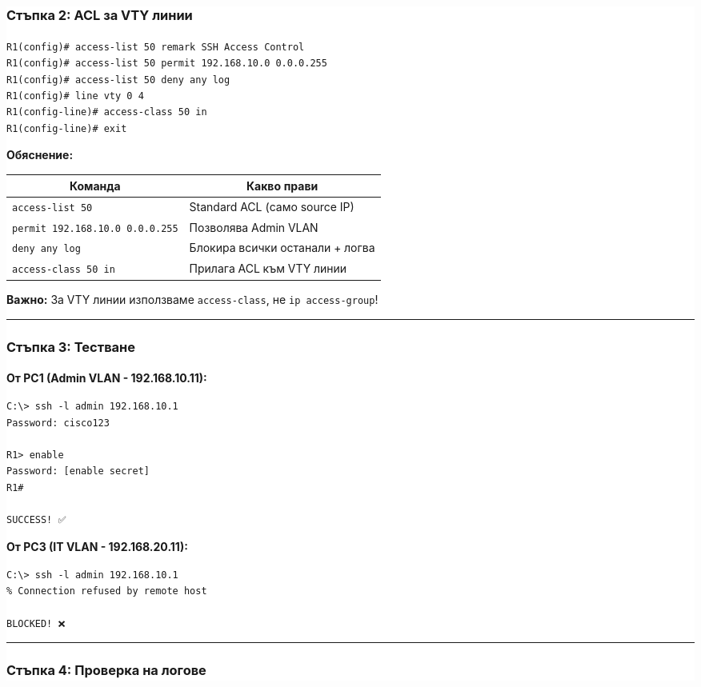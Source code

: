 
### Стъпка 2: ACL за VTY линии

```cisco
R1(config)# access-list 50 remark SSH Access Control
R1(config)# access-list 50 permit 192.168.10.0 0.0.0.255
R1(config)# access-list 50 deny any log
R1(config)# line vty 0 4
R1(config-line)# access-class 50 in
R1(config-line)# exit
```

**Обяснение:**

| Команда | Какво прави |
|---------|-------------|
| `access-list 50` | Standard ACL (само source IP) |
| `permit 192.168.10.0 0.0.0.255` | Позволява Admin VLAN |
| `deny any log` | Блокира всички останали + логва |
| `access-class 50 in` | Прилага ACL към VTY линии |

**Важно:** За VTY линии използваме `access-class`, не `ip access-group`!

---

### Стъпка 3: Тестване

**От PC1 (Admin VLAN - 192.168.10.11):**

```
C:\> ssh -l admin 192.168.10.1
Password: cisco123

R1> enable
Password: [enable secret]
R1# 

SUCCESS! ✅
```

**От PC3 (IT VLAN - 192.168.20.11):**

```
C:\> ssh -l admin 192.168.10.1
% Connection refused by remote host

BLOCKED! ❌
```

---

### Стъпка 4: Проверка на логове

